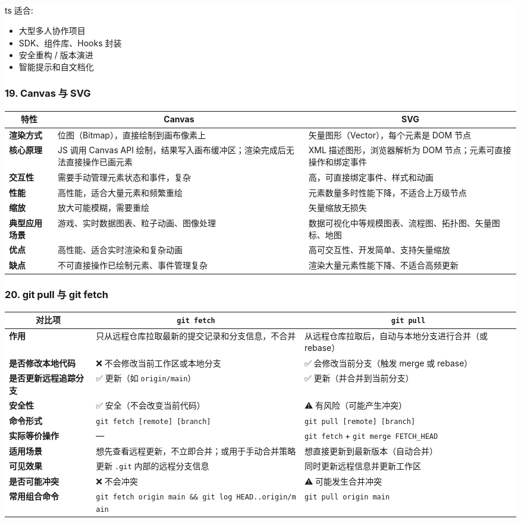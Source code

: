 ts 适合:
- 大型多人协作项目
- SDK、组件库、Hooks 封装
- 安全重构 / 版本演进
- 智能提示和自文档化

</Collapse>


### 19. Canvas 与 SVG

<Collapse>

| 特性         | Canvas                                        | SVG                                 |
| ---------- | --------------------------------------------- | ----------------------------------- |
| **渲染方式**   | 位图（Bitmap），直接绘制到画布像素上                         | 矢量图形（Vector），每个元素是 DOM 节点           |
| **核心原理**   | JS 调用 Canvas API 绘制，结果写入画布缓冲区；渲染完成后无法直接操作已画元素 | XML 描述图形，浏览器解析为 DOM 节点；元素可直接操作和绑定事件 |
| **交互性**    | 需要手动管理元素状态和事件，复杂                              | 高，可直接绑定事件、样式和动画                     |
| **性能**     | 高性能，适合大量元素和频繁重绘                               | 元素数量多时性能下降，不适合上万级节点                 |
| **缩放**     | 放大可能模糊，需要重绘                                   | 矢量缩放无损失                             |
| **典型应用场景** | 游戏、实时数据图表、粒子动画、图像处理                           | 数据可视化中等规模图表、流程图、拓扑图、矢量图标、地图         |
| **优点**     | 高性能、适合实时渲染和复杂动画                               | 高可交互性、开发简单、支持矢量缩放                   |
| **缺点**     | 不可直接操作已绘制元素、事件管理复杂                            | 渲染大量元素性能下降、不适合高频更新                  |


</Collapse>

### 20. git pull 与 git fetch

<Collapse>

| 对比项            | `git fetch`                                          | `git pull`                           |
| -------------- | ---------------------------------------------------- | ------------------------------------ |
| **作用**         | 只从远程仓库拉取最新的提交记录和分支信息，不合并                             | 从远程仓库拉取后，自动与本地分支进行合并（或 rebase）       |
| **是否修改本地代码**   | ❌ 不会修改当前工作区或本地分支                                     | ✅ 会修改当前分支（触发 merge 或 rebase）         |
| **是否更新远程追踪分支** | ✅ 更新（如 `origin/main`）                                | ✅ 更新（并合并到当前分支）                       |
| **安全性**        | ✅ 安全（不会改变当前代码）                                       | ⚠️ 有风险（可能产生冲突）                       |
| **命令形式**       | `git fetch [remote] [branch]`                        | `git pull [remote] [branch]`         |
| **实际等价操作**     | —                                                    | `git fetch` + `git merge FETCH_HEAD` |
| **适用场景**       | 想先查看远程更新，不立即合并；或用于手动合并策略                             | 想直接更新到最新版本（自动合并）                     |
| **可见效果**       | 更新 `.git` 内部的远程分支信息                                  | 同时更新远程信息并更新工作区                       |
| **是否可能冲突**     | ❌ 不会冲突                                               | ⚠️ 可能发生合并冲突                          |
| **常用组合命令**     | `git fetch origin main && git log HEAD..origin/main` | `git pull origin main`               |
